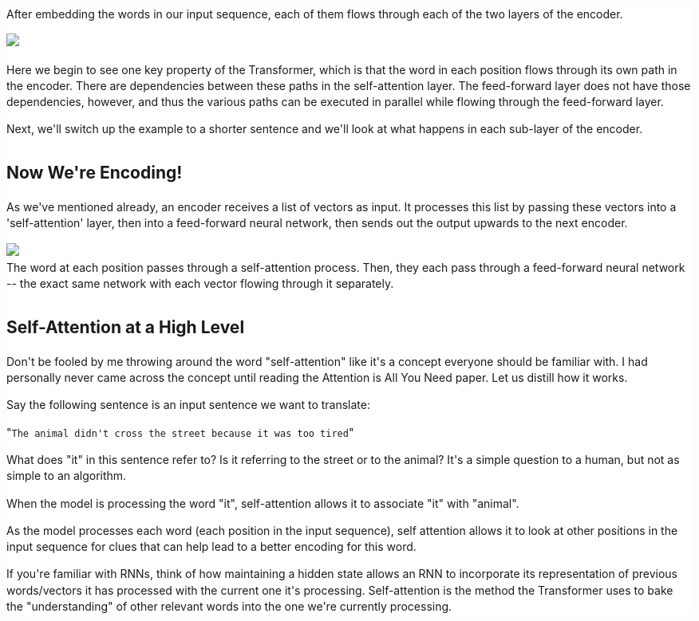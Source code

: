 After embedding the words in our input sequence, each of them flows through each of the two layers of the encoder.

<div class="img-div-any-width" markdown="0">
  <img src="/images/t/encoder_with_tensors.png" />
  <br />

</div>

Here we begin to see one key property of the Transformer, which is that the word in each position flows through its own path in the encoder. There are dependencies between these paths in the self-attention layer. The feed-forward layer does not have those dependencies, however, and thus the various paths can be executed in parallel while flowing through the feed-forward layer.

Next, we'll switch up the example to a shorter sentence and we'll look at what happens in each sub-layer of the encoder.

## Now We're Encoding!

As we've mentioned already, an encoder receives a list of vectors as input. It processes this list by passing these vectors into a 'self-attention' layer, then into a feed-forward neural network, then sends out the output upwards to the next encoder.

<div class="img-div-any-width" markdown="0">
  <img src="/images/t/encoder_with_tensors_2.png" />
  <br />
  The word at each position passes through a self-attention process. Then, they each pass through a feed-forward neural network -- the exact same network with each vector flowing through it separately.
</div>

## Self-Attention at a High Level

Don't be fooled by me throwing around the word "self-attention" like it's a concept everyone should be familiar with. I had personally never came across the concept until reading the Attention is All You Need paper. Let us distill how it works.

Say the following sentence is an input sentence we want to translate:

"`The animal didn't cross the street because it was too tired`"

What does "it" in this sentence refer to? Is it referring to the street or to the animal? It's a simple question to a human, but not as simple to an algorithm.

When the model is processing the word "it", self-attention allows it to associate "it" with "animal".

As the model processes each word (each position in the input sequence), self attention allows it to look at other positions in the input sequence for clues that can help lead to a better encoding for this word.

If you're familiar with RNNs, think of how maintaining a hidden state allows an RNN to incorporate its representation of previous words/vectors it has processed with the current one it's processing. Self-attention is the method the Transformer uses to bake the "understanding" of other relevant words into the one we're currently processing.
